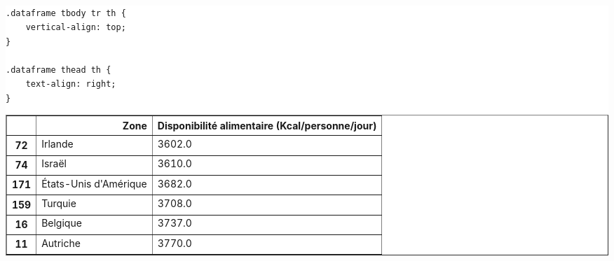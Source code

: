     .dataframe tbody tr th {
        vertical-align: top;
    }

    .dataframe thead th {
        text-align: right;
    }
</style>
<table border="1" class="dataframe">
  <thead>
    <tr style="text-align: right;">
      <th></th>
      <th>Zone</th>
      <th>Disponibilité alimentaire (Kcal/personne/jour)</th>
    </tr>
  </thead>
  <tbody>
    <tr>
      <th>72</th>
      <td>Irlande</td>
      <td>3602.0</td>
    </tr>
    <tr>
      <th>74</th>
      <td>Israël</td>
      <td>3610.0</td>
    </tr>
    <tr>
      <th>171</th>
      <td>États-Unis d'Amérique</td>
      <td>3682.0</td>
    </tr>
    <tr>
      <th>159</th>
      <td>Turquie</td>
      <td>3708.0</td>
    </tr>
    <tr>
      <th>16</th>
      <td>Belgique</td>
      <td>3737.0</td>
    </tr>
    <tr>
      <th>11</th>
      <td>Autriche</td>
      <td>3770.0</td>
    </tr>
  </tbody>
</table>
</div>

